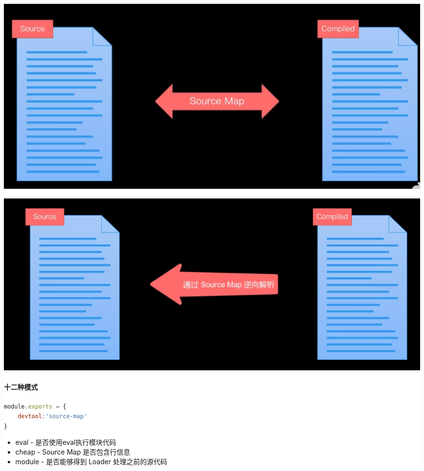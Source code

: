 ![image-20230829134249057](./assets/image-20230829134249057.png)

![image-20230829134314651](./assets/image-20230829134314651.png)

#### 十二种模式

```js
module.exports = {
	devtool:'source-map'
}
```

- eval - 是否使用eval执行模块代码
- cheap - Source Map 是否包含行信息
- module - 是否能够得到 Loader 处理之前的源代码
